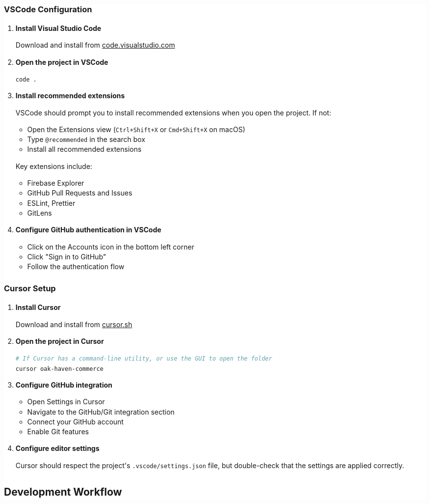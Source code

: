 ### VSCode Configuration

1. **Install Visual Studio Code**

   Download and install from [code.visualstudio.com](https://code.visualstudio.com/)

2. **Open the project in VSCode**

   ```bash
   code .
   ```

3. **Install recommended extensions**

   VSCode should prompt you to install recommended extensions when you open the project. If not:

   - Open the Extensions view (`Ctrl+Shift+X` or `Cmd+Shift+X` on macOS)
   - Type `@recommended` in the search box
   - Install all recommended extensions

   Key extensions include:
   - Firebase Explorer
   - GitHub Pull Requests and Issues
   - ESLint, Prettier
   - GitLens

4. **Configure GitHub authentication in VSCode**

   - Click on the Accounts icon in the bottom left corner
   - Click "Sign in to GitHub"
   - Follow the authentication flow

### Cursor Setup

1. **Install Cursor**

   Download and install from [cursor.sh](https://cursor.sh)

2. **Open the project in Cursor**

   ```bash
   # If Cursor has a command-line utility, or use the GUI to open the folder
   cursor oak-haven-commerce
   ```

3. **Configure GitHub integration**

   - Open Settings in Cursor
   - Navigate to the GitHub/Git integration section
   - Connect your GitHub account
   - Enable Git features

4. **Configure editor settings**

   Cursor should respect the project's `.vscode/settings.json` file, but double-check that the settings are applied correctly.

## Development Workflow
